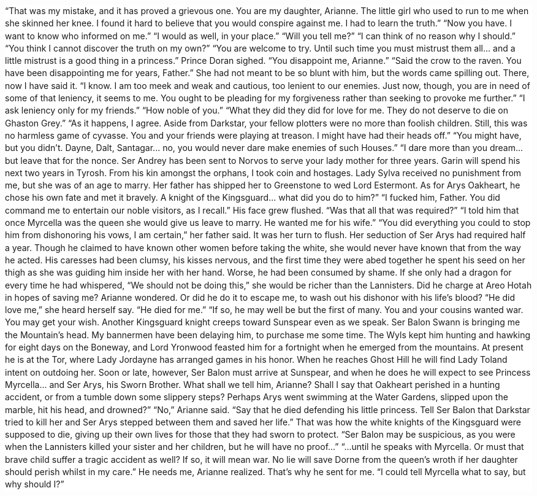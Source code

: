 “That was my mistake, and it has proved a grievous one. You are my daughter, Arianne. The little girl who used to run to me when she skinned her knee. I found it hard to believe that you would conspire against me. I had to learn the truth.”
“Now you have. I want to know who informed on me.”
“I would as well, in your place.”
“Will you tell me?”
“I can think of no reason why I should.”
“You think I cannot discover the truth on my own?”
“You are welcome to try. Until such time you must mistrust them all...
and a little mistrust is a good thing in a princess.” Prince Doran sighed.
“You disappoint me, Arianne.”
“Said the crow to the raven. You have been disappointing me for years, Father.” She had not meant to be so blunt with him, but the words came spilling out. There, now I have said it.
“I know. I am too meek and weak and cautious, too lenient to our enemies. Just now, though, you are in need of some of that leniency, it seems to me. You ought to be pleading for my forgiveness rather than seeking to provoke me further.”
“I ask leniency only for my friends.”
“How noble of you.”
“What they did they did for love for me. They do not deserve to die on Ghaston Grey.”
“As it happens, I agree. Aside from Darkstar, your fellow plotters were no more than foolish children. Still, this was no harmless game of cyvasse.
You and your friends were playing at treason. I might have had their heads off.”
“You might have, but you didn’t. Dayne, Dalt, Santagar... no, you would never dare make enemies of such Houses.”
“I dare more than you dream... but leave that for the nonce. Ser Andrey has been sent to Norvos to serve your lady mother for three years. Garin will spend his next two years in Tyrosh. From his kin amongst the orphans, I took coin and hostages. Lady Sylva received no punishment from me, but she was of an age to marry. Her father has shipped her to Greenstone to wed Lord Estermont. As for Arys Oakheart, he chose his own fate and met it bravely. A knight of the Kingsguard... what did you do to him?”
“I fucked him, Father. You did command me to entertain our noble visitors, as I recall.”
His face grew flushed. “Was that all that was required?”
“I told him that once Myrcella was the queen she would give us leave to marry. He wanted me for his wife.”
“You did everything you could to stop him from dishonoring his vows, I am certain,” her father said.
It was her turn to flush. Her seduction of Ser Arys had required half a year. Though he claimed to have known other women before taking the white, she would never have known that from the way he acted. His caresses had been clumsy, his kisses nervous, and the first time they were abed together he spent his seed on her thigh as she was guiding him inside her with her hand. Worse, he had been consumed by shame. If she only had a dragon for every time he had whispered, “We should not be doing this,” she would be richer than the Lannisters. Did he charge at Areo Hotah in hopes of saving me? Arianne wondered. Or did he do it to escape me, to wash out his dishonor with his life’s blood? “He did love me,” she heard herself say. “He died for me.”
“If so, he may well be but the first of many. You and your cousins wanted war. You may get your wish. Another Kingsguard knight creeps toward Sunspear even as we speak. Ser Balon Swann is bringing me the Mountain’s head. My bannermen have been delaying him, to purchase me some time. The Wyls kept him hunting and hawking for eight days on the Boneway, and Lord Yronwood feasted him for a fortnight when he emerged from the mountains. At present he is at the Tor, where Lady Jordayne has arranged games in his honor. When he reaches Ghost Hill he will find Lady Toland intent on outdoing her. Soon or late, however, Ser Balon must arrive at Sunspear, and when he does he will expect to see Princess Myrcella... and Ser Arys, his Sworn Brother. What shall we tell him, Arianne? Shall I say that Oakheart perished in a hunting accident, or from a tumble down some slippery steps? Perhaps Arys went swimming at the Water Gardens, slipped upon the marble, hit his head, and drowned?”
“No,” Arianne said. “Say that he died defending his little princess. Tell Ser Balon that Darkstar tried to kill her and Ser Arys stepped between them and saved her life.” That was how the white knights of the Kingsguard were supposed to die, giving up their own lives for those that they had sworn to protect. “Ser Balon may be suspicious, as you were when the Lannisters killed your sister and her children, but he will have no proof...”
“...until he speaks with Myrcella. Or must that brave child suffer a tragic accident as well? If so, it will mean war. No lie will save Dorne from the queen’s wroth if her daughter should perish whilst in my care.”
He needs me, Arianne realized. That’s why he sent for me.
“I could tell Myrcella what to say, but why should I?”